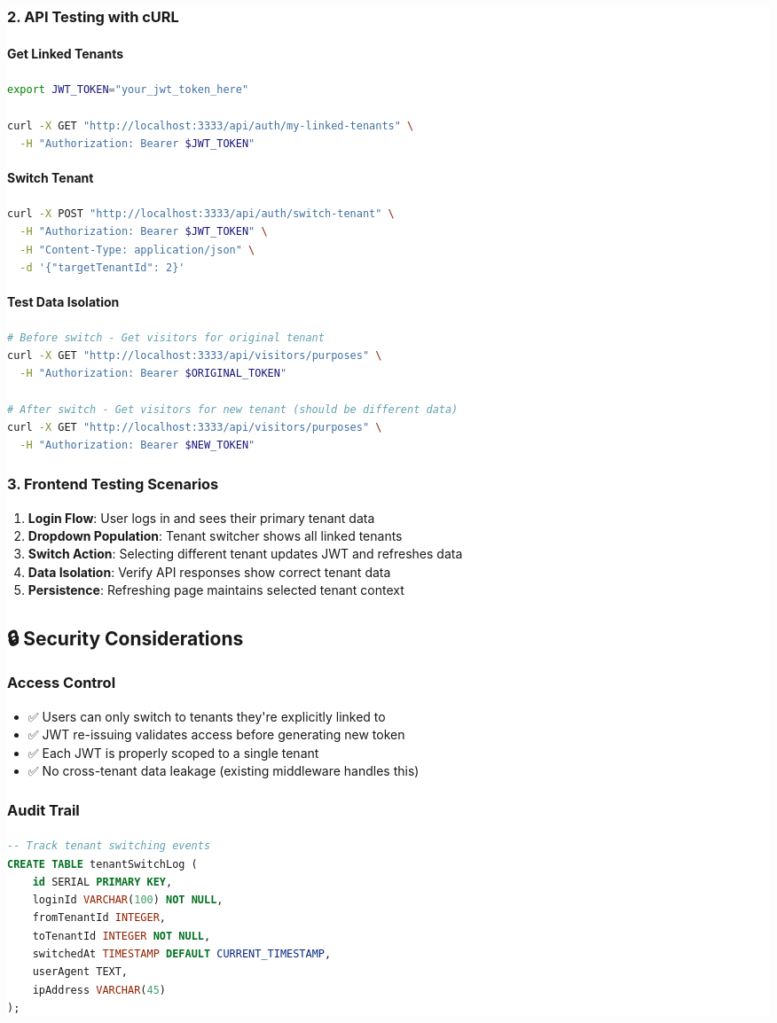 ### 2. API Testing with cURL

#### Get Linked Tenants
```bash
export JWT_TOKEN="your_jwt_token_here"

curl -X GET "http://localhost:3333/api/auth/my-linked-tenants" \
  -H "Authorization: Bearer $JWT_TOKEN"
```

#### Switch Tenant
```bash
curl -X POST "http://localhost:3333/api/auth/switch-tenant" \
  -H "Authorization: Bearer $JWT_TOKEN" \
  -H "Content-Type: application/json" \
  -d '{"targetTenantId": 2}'
```

#### Test Data Isolation
```bash
# Before switch - Get visitors for original tenant
curl -X GET "http://localhost:3333/api/visitors/purposes" \
  -H "Authorization: Bearer $ORIGINAL_TOKEN"

# After switch - Get visitors for new tenant (should be different data)
curl -X GET "http://localhost:3333/api/visitors/purposes" \
  -H "Authorization: Bearer $NEW_TOKEN"
```

### 3. Frontend Testing Scenarios

1. **Login Flow**: User logs in and sees their primary tenant data
2. **Dropdown Population**: Tenant switcher shows all linked tenants
3. **Switch Action**: Selecting different tenant updates JWT and refreshes data
4. **Data Isolation**: Verify API responses show correct tenant data
5. **Persistence**: Refreshing page maintains selected tenant context

## 🔒 Security Considerations

### Access Control
- ✅ Users can only switch to tenants they're explicitly linked to
- ✅ JWT re-issuing validates access before generating new token
- ✅ Each JWT is properly scoped to a single tenant
- ✅ No cross-tenant data leakage (existing middleware handles this)

### Audit Trail
```sql
-- Track tenant switching events
CREATE TABLE tenantSwitchLog (
    id SERIAL PRIMARY KEY,
    loginId VARCHAR(100) NOT NULL,
    fromTenantId INTEGER,
    toTenantId INTEGER NOT NULL,
    switchedAt TIMESTAMP DEFAULT CURRENT_TIMESTAMP,
    userAgent TEXT,
    ipAddress VARCHAR(45)
);
```

